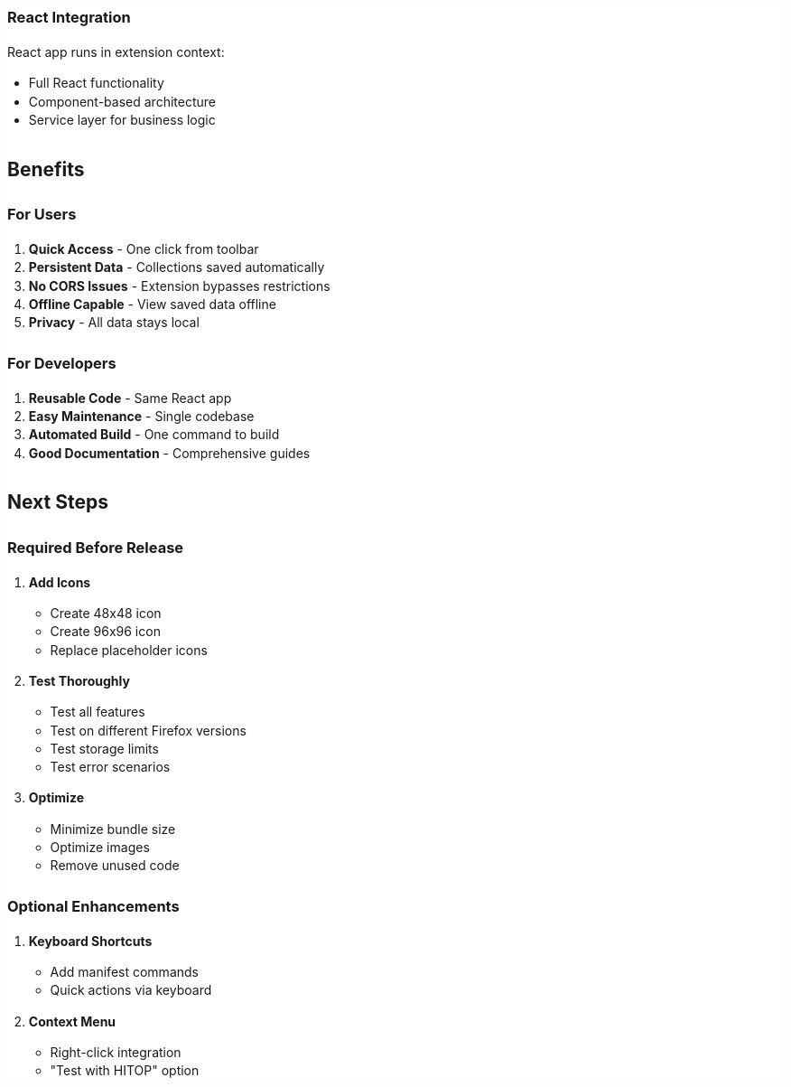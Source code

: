 ### React Integration

React app runs in extension context:
- Full React functionality
- Component-based architecture
- Service layer for business logic

## Benefits

### For Users

1. **Quick Access** - One click from toolbar
2. **Persistent Data** - Collections saved automatically
3. **No CORS Issues** - Extension bypasses restrictions
4. **Offline Capable** - View saved data offline
5. **Privacy** - All data stays local

### For Developers

1. **Reusable Code** - Same React app
2. **Easy Maintenance** - Single codebase
3. **Automated Build** - One command to build
4. **Good Documentation** - Comprehensive guides

## Next Steps

### Required Before Release

1. **Add Icons**
   - Create 48x48 icon
   - Create 96x96 icon
   - Replace placeholder icons

2. **Test Thoroughly**
   - Test all features
   - Test on different Firefox versions
   - Test storage limits
   - Test error scenarios

3. **Optimize**
   - Minimize bundle size
   - Optimize images
   - Remove unused code

### Optional Enhancements

1. **Keyboard Shortcuts**
   - Add manifest commands
   - Quick actions via keyboard

2. **Context Menu**
   - Right-click integration
   - "Test with HITOP" option
